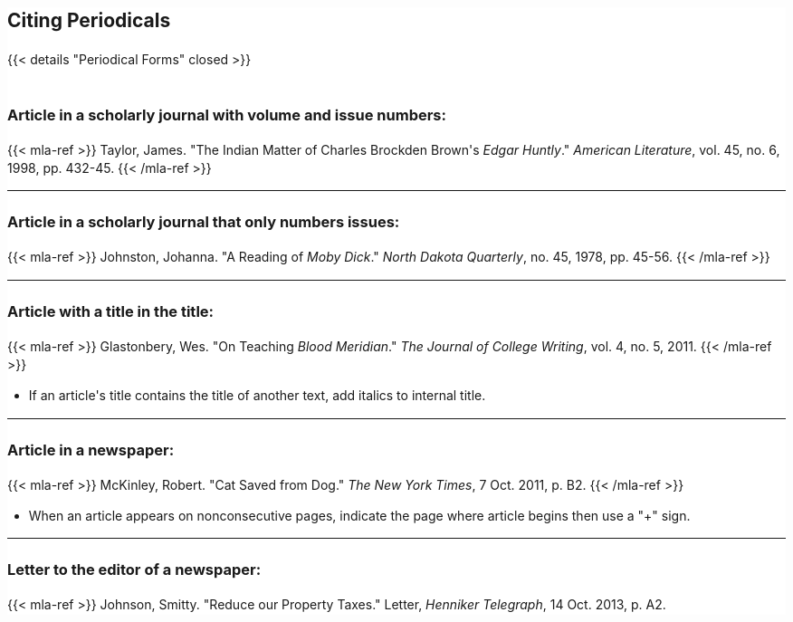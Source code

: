 ## Citing Periodicals

{{< details "Periodical Forms" closed >}} 

#

### Article in a scholarly journal with volume and issue numbers:


{{< mla-ref >}}
Taylor, James. "The Indian Matter of Charles Brockden Brown's *Edgar Huntly*." *American Literature*, vol. 45, no. 6, 1998, pp. 432-45.
{{< /mla-ref >}}

---

### Article in a scholarly journal that only numbers issues:


{{< mla-ref >}}
Johnston, Johanna. "A Reading of *Moby Dick*." *North Dakota Quarterly*, no. 45, 1978, pp. 45-56.
{{< /mla-ref >}}

---

### Article with a title in the title:


{{< mla-ref >}}
Glastonbery, Wes. "On Teaching *Blood Meridian*." *The Journal of College Writing*, vol. 4, no. 5, 2011.
{{< /mla-ref >}}

- If an article's title contains the title of another text, add italics to internal title.

---

### Article in a newspaper:


{{< mla-ref >}}
McKinley, Robert. "Cat Saved from Dog." *The New York Times*, 7 Oct. 2011, p. B2.
{{< /mla-ref >}}

- When an article appears on nonconsecutive pages, indicate the page where article begins 
then use a "+" sign. 

---

### Letter to the editor of a newspaper:


{{< mla-ref >}}
Johnson, Smitty. "Reduce our Property Taxes." Letter, *Henniker Telegraph*, 14 Oct. 2013, p. A2.
